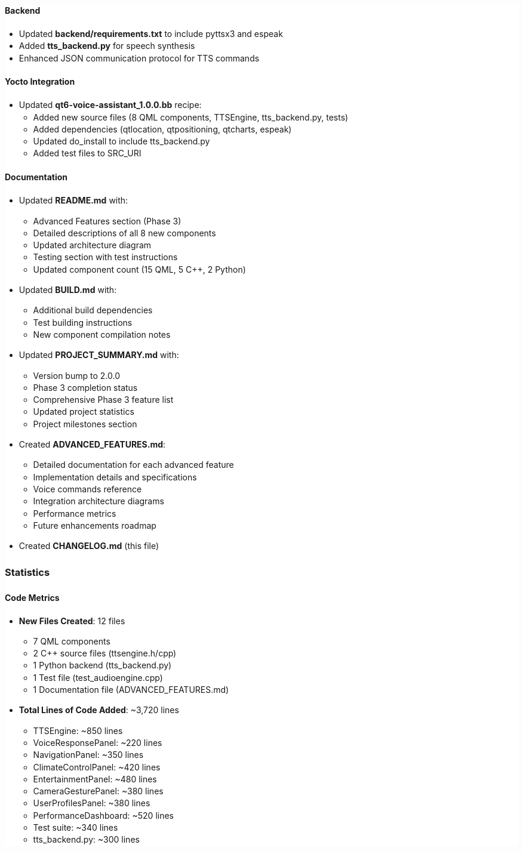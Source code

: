 #### Backend
- Updated **backend/requirements.txt** to include pyttsx3 and espeak
- Added **tts_backend.py** for speech synthesis
- Enhanced JSON communication protocol for TTS commands

#### Yocto Integration
- Updated **qt6-voice-assistant_1.0.0.bb** recipe:
  - Added new source files (8 QML components, TTSEngine, tts_backend.py, tests)
  - Added dependencies (qtlocation, qtpositioning, qtcharts, espeak)
  - Updated do_install to include tts_backend.py
  - Added test files to SRC_URI

#### Documentation
- Updated **README.md** with:
  - Advanced Features section (Phase 3)
  - Detailed descriptions of all 8 new components
  - Updated architecture diagram
  - Testing section with test instructions
  - Updated component count (15 QML, 5 C++, 2 Python)

- Updated **BUILD.md** with:
  - Additional build dependencies
  - Test building instructions
  - New component compilation notes

- Updated **PROJECT_SUMMARY.md** with:
  - Version bump to 2.0.0
  - Phase 3 completion status
  - Comprehensive Phase 3 feature list
  - Updated project statistics
  - Project milestones section

- Created **ADVANCED_FEATURES.md**:
  - Detailed documentation for each advanced feature
  - Implementation details and specifications
  - Voice commands reference
  - Integration architecture diagrams
  - Performance metrics
  - Future enhancements roadmap

- Created **CHANGELOG.md** (this file)

### Statistics

#### Code Metrics
- **New Files Created**: 12 files
  - 7 QML components
  - 2 C++ source files (ttsengine.h/cpp)
  - 1 Python backend (tts_backend.py)
  - 1 Test file (test_audioengine.cpp)
  - 1 Documentation file (ADVANCED_FEATURES.md)

- **Total Lines of Code Added**: ~3,720 lines
  - TTSEngine: ~850 lines
  - VoiceResponsePanel: ~220 lines
  - NavigationPanel: ~350 lines
  - ClimateControlPanel: ~420 lines
  - EntertainmentPanel: ~480 lines
  - CameraGesturePanel: ~380 lines
  - UserProfilesPanel: ~380 lines
  - PerformanceDashboard: ~520 lines
  - Test suite: ~340 lines
  - tts_backend.py: ~300 lines
